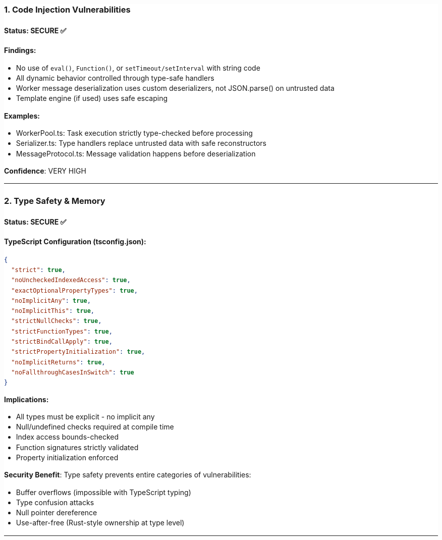 ### 1. Code Injection Vulnerabilities

#### Status: SECURE ✅

**Findings:**
- No use of `eval()`, `Function()`, or `setTimeout/setInterval` with string code
- All dynamic behavior controlled through type-safe handlers
- Worker message deserialization uses custom deserializers, not JSON.parse() on untrusted data
- Template engine (if used) uses safe escaping

**Examples:**
- WorkerPool.ts: Task execution strictly type-checked before processing
- Serializer.ts: Type handlers replace untrusted data with safe reconstructors
- MessageProtocol.ts: Message validation happens before deserialization

**Confidence**: VERY HIGH

---

### 2. Type Safety & Memory

#### Status: SECURE ✅

**TypeScript Configuration (tsconfig.json):**
```json
{
  "strict": true,
  "noUncheckedIndexedAccess": true,
  "exactOptionalPropertyTypes": true,
  "noImplicitAny": true,
  "noImplicitThis": true,
  "strictNullChecks": true,
  "strictFunctionTypes": true,
  "strictBindCallApply": true,
  "strictPropertyInitialization": true,
  "noImplicitReturns": true,
  "noFallthroughCasesInSwitch": true
}
```

**Implications:**
- All types must be explicit - no implicit any
- Null/undefined checks required at compile time
- Index access bounds-checked
- Function signatures strictly validated
- Property initialization enforced

**Security Benefit**: Type safety prevents entire categories of vulnerabilities:
- Buffer overflows (impossible with TypeScript typing)
- Type confusion attacks
- Null pointer dereference
- Use-after-free (Rust-style ownership at type level)

---
